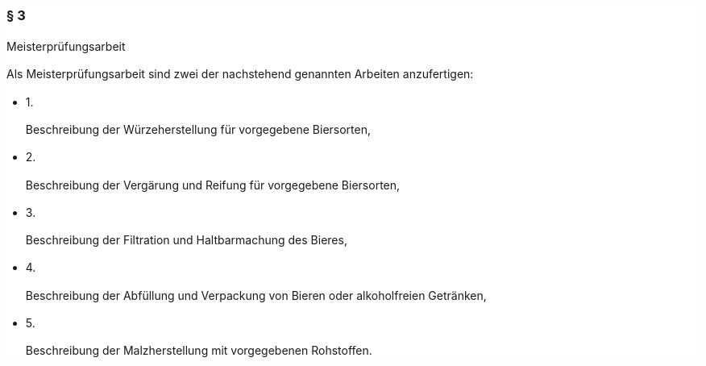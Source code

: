 </div>

<span id="BJNR132900996BJNE000700307.html"></span>

### § 3  
Meisterprüfungsarbeit

<div>

<div class="jnhtml">

<div>

<div class="jurAbsatz">

Als Meisterprüfungsarbeit sind zwei der nachstehend genannten Arbeiten
anzufertigen:

  - 1\.
    
    <div style="">
    
    Beschreibung der Würzeherstellung für vorgegebene Biersorten,
    
    </div>

  - 2\.
    
    <div style="">
    
    Beschreibung der Vergärung und Reifung für vorgegebene Biersorten,
    
    </div>

  - 3\.
    
    <div style="">
    
    Beschreibung der Filtration und Haltbarmachung des Bieres,
    
    </div>

  - 4\.
    
    <div style="">
    
    Beschreibung der Abfüllung und Verpackung von Bieren oder
    alkoholfreien Getränken,
    
    </div>

  - 5\.
    
    <div style="">
    
    Beschreibung der Malzherstellung mit vorgegebenen Rohstoffen.
    
    </div>

</div>

</div>

</div>
